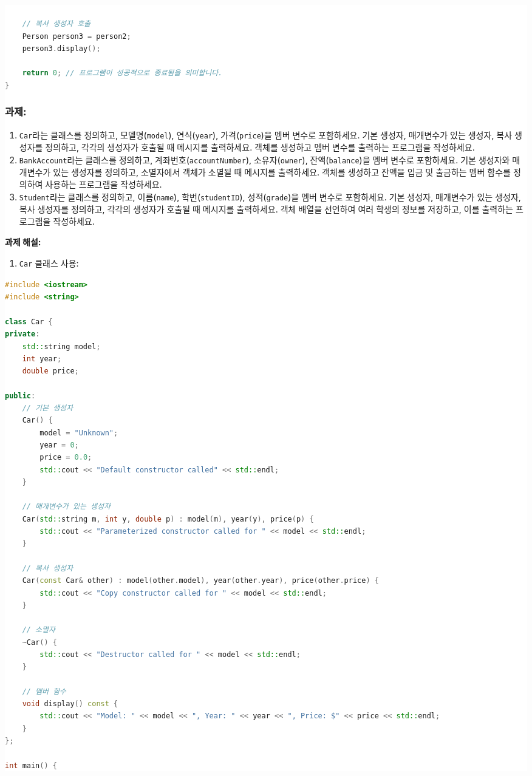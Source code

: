 ```cpp

    // 복사 생성자 호출
    Person person3 = person2;
    person3.display();

    return 0; // 프로그램이 성공적으로 종료됨을 의미합니다.
}
```

### **과제:**

1. `Car`라는 클래스를 정의하고, 모델명(`model`), 연식(`year`), 가격(`price`)을 멤버 변수로 포함하세요. 기본 생성자, 매개변수가 있는 생성자, 복사 생성자를 정의하고, 각각의 생성자가 호출될 때 메시지를 출력하세요. 객체를 생성하고 멤버 변수를 출력하는 프로그램을 작성하세요.
2. `BankAccount`라는 클래스를 정의하고, 계좌번호(`accountNumber`), 소유자(`owner`), 잔액(`balance`)을 멤버 변수로 포함하세요. 기본 생성자와 매개변수가 있는 생성자를 정의하고, 소멸자에서 객체가 소멸될 때 메시지를 출력하세요. 객체를 생성하고 잔액을 입금 및 출금하는 멤버 함수를 정의하여 사용하는 프로그램을 작성하세요.
3. `Student`라는 클래스를 정의하고, 이름(`name`), 학번(`studentID`), 성적(`grade`)을 멤버 변수로 포함하세요. 기본 생성자, 매개변수가 있는 생성자, 복사 생성자를 정의하고, 각각의 생성자가 호출될 때 메시지를 출력하세요. 객체 배열을 선언하여 여러 학생의 정보를 저장하고, 이를 출력하는 프로그램을 작성하세요.

**과제 해설:**

1. `Car` 클래스 사용:

```cpp
#include <iostream>
#include <string>

class Car {
private:
    std::string model;
    int year;
    double price;

public:
    // 기본 생성자
    Car() {
        model = "Unknown";
        year = 0;
        price = 0.0;
        std::cout << "Default constructor called" << std::endl;
    }

    // 매개변수가 있는 생성자
    Car(std::string m, int y, double p) : model(m), year(y), price(p) {
        std::cout << "Parameterized constructor called for " << model << std::endl;
    }

    // 복사 생성자
    Car(const Car& other) : model(other.model), year(other.year), price(other.price) {
        std::cout << "Copy constructor called for " << model << std::endl;
    }

    // 소멸자
    ~Car() {
        std::cout << "Destructor called for " << model << std::endl;
    }

    // 멤버 함수
    void display() const {
        std::cout << "Model: " << model << ", Year: " << year << ", Price: $" << price << std::endl;
    }
};

int main() {
```